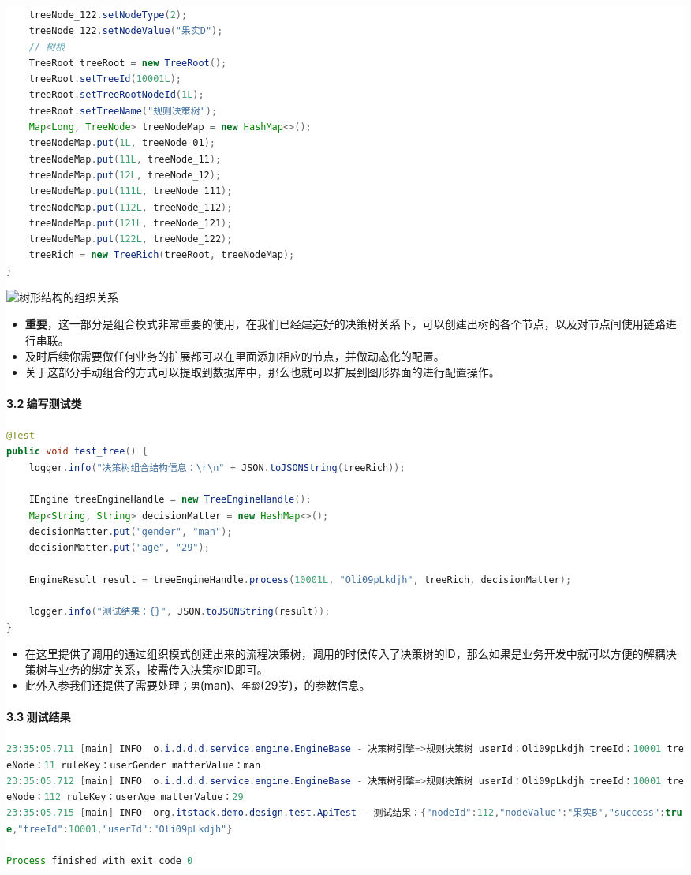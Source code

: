 ```java
    treeNode_122.setNodeType(2);
    treeNode_122.setNodeValue("果实D");
    // 树根
    TreeRoot treeRoot = new TreeRoot();
    treeRoot.setTreeId(10001L);
    treeRoot.setTreeRootNodeId(1L);
    treeRoot.setTreeName("规则决策树");
    Map<Long, TreeNode> treeNodeMap = new HashMap<>();
    treeNodeMap.put(1L, treeNode_01);
    treeNodeMap.put(11L, treeNode_11);
    treeNodeMap.put(12L, treeNode_12);
    treeNodeMap.put(111L, treeNode_111);
    treeNodeMap.put(112L, treeNode_112);
    treeNodeMap.put(121L, treeNode_121);
    treeNodeMap.put(122L, treeNode_122);
    treeRich = new TreeRich(treeRoot, treeNodeMap);
}
```

![树形结构的组织关系](https://bugstack.cn/assets/images/2020/itstack-demo-design-8-04.png)

- **重要**，这一部分是组合模式非常重要的使用，在我们已经建造好的决策树关系下，可以创建出树的各个节点，以及对节点间使用链路进行串联。
- 及时后续你需要做任何业务的扩展都可以在里面添加相应的节点，并做动态化的配置。
- 关于这部分手动组合的方式可以提取到数据库中，那么也就可以扩展到图形界面的进行配置操作。

#### 3.2 编写测试类

```java
@Test
public void test_tree() {
    logger.info("决策树组合结构信息：\r\n" + JSON.toJSONString(treeRich));
    
    IEngine treeEngineHandle = new TreeEngineHandle();
    Map<String, String> decisionMatter = new HashMap<>();
    decisionMatter.put("gender", "man");
    decisionMatter.put("age", "29");
    
    EngineResult result = treeEngineHandle.process(10001L, "Oli09pLkdjh", treeRich, decisionMatter);
    
    logger.info("测试结果：{}", JSON.toJSONString(result));
}
```

- 在这里提供了调用的通过组织模式创建出来的流程决策树，调用的时候传入了决策树的ID，那么如果是业务开发中就可以方便的解耦决策树与业务的绑定关系，按需传入决策树ID即可。
- 此外入参我们还提供了需要处理；`男`(man)、`年龄`(29岁)，的参数信息。

#### 3.3 测试结果

```java
23:35:05.711 [main] INFO  o.i.d.d.d.service.engine.EngineBase - 决策树引擎=>规则决策树 userId：Oli09pLkdjh treeId：10001 treeNode：11 ruleKey：userGender matterValue：man
23:35:05.712 [main] INFO  o.i.d.d.d.service.engine.EngineBase - 决策树引擎=>规则决策树 userId：Oli09pLkdjh treeId：10001 treeNode：112 ruleKey：userAge matterValue：29
23:35:05.715 [main] INFO  org.itstack.demo.design.test.ApiTest - 测试结果：{"nodeId":112,"nodeValue":"果实B","success":true,"treeId":10001,"userId":"Oli09pLkdjh"}

Process finished with exit code 0
```
